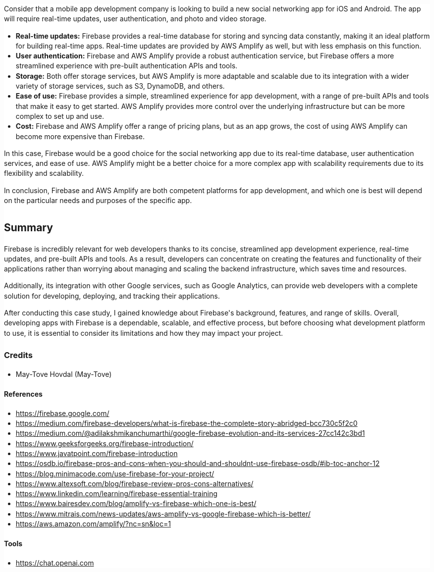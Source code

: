 Consider that a mobile app development company is looking to build a new social networking app for iOS and Android. The app will require real-time updates, user authentication, and photo and video storage.

- **Real-time updates:** Firebase provides a real-time database for storing and syncing data constantly, making it an ideal platform for building real-time apps. Real-time updates are provided by AWS Amplify as well, but with less emphasis on this function.
- **User authentication:** Firebase and AWS Amplify provide a robust authentication service, but Firebase offers a more streamlined experience with pre-built authentication APIs and tools.
- **Storage:** Both offer storage services, but AWS Amplify is more adaptable and scalable due to its integration with a wider variety of storage services, such as S3, DynamoDB, and others.
- **Ease of use:** Firebase provides a simple, streamlined experience for app development, with a range of pre-built APIs and tools that make it easy to get started. AWS Amplify provides more control over the underlying infrastructure but can be more complex to set up and use.
- **Cost:** Firebase and AWS Amplify offer a range of pricing plans, but as an app grows, the cost of using AWS Amplify can become more expensive than Firebase.

In this case, Firebase would be a good choice for the social networking app due to its real-time database, user authentication services, and ease of use. AWS Amplify might be a better choice for a more complex app with scalability requirements due to its flexibility and scalability.

In conclusion, Firebase and AWS Amplify are both competent platforms for app development, and which one is best will depend on the particular needs and purposes of the specific app.

## Summary

Firebase is incredibly relevant for web developers thanks to its concise, streamlined app development experience, real-time updates, and pre-built APIs and tools. As a result, developers can concentrate on creating the features and functionality of their applications rather than worrying about managing and scaling the backend infrastructure, which saves time and resources.

Additionally, its integration with other Google services, such as Google Analytics, can provide web developers with a complete solution for developing, deploying, and tracking their applications.

After conducting this case study, I gained knowledge about Firebase's background, features, and range of skills. Overall, developing apps with Firebase is a dependable, scalable, and effective process, but before choosing what development platform to use, it is essential to consider its limitations and how they may impact your project.

### Credits

- May-Tove Hovdal (May-Tove)

#### References

- https://firebase.google.com/
- https://medium.com/firebase-developers/what-is-firebase-the-complete-story-abridged-bcc730c5f2c0
- https://medium.com/@adilakshmikanchumarthi/google-firebase-evolution-and-its-services-27cc142c3bd1
- https://www.geeksforgeeks.org/firebase-introduction/
- https://www.javatpoint.com/firebase-introduction
- https://osdb.io/firebase-pros-and-cons-when-you-should-and-shouldnt-use-firebase-osdb/#ib-toc-anchor-12
- https://blog.minimacode.com/use-firebase-for-your-project/
- https://www.altexsoft.com/blog/firebase-review-pros-cons-alternatives/
- https://www.linkedin.com/learning/firebase-essential-training
- https://www.bairesdev.com/blog/amplify-vs-firebase-which-one-is-best/
- https://www.mitrais.com/news-updates/aws-amplify-vs-google-firebase-which-is-better/
- https://aws.amazon.com/amplify/?nc=sn&loc=1

#### Tools

- https://chat.openai.com
